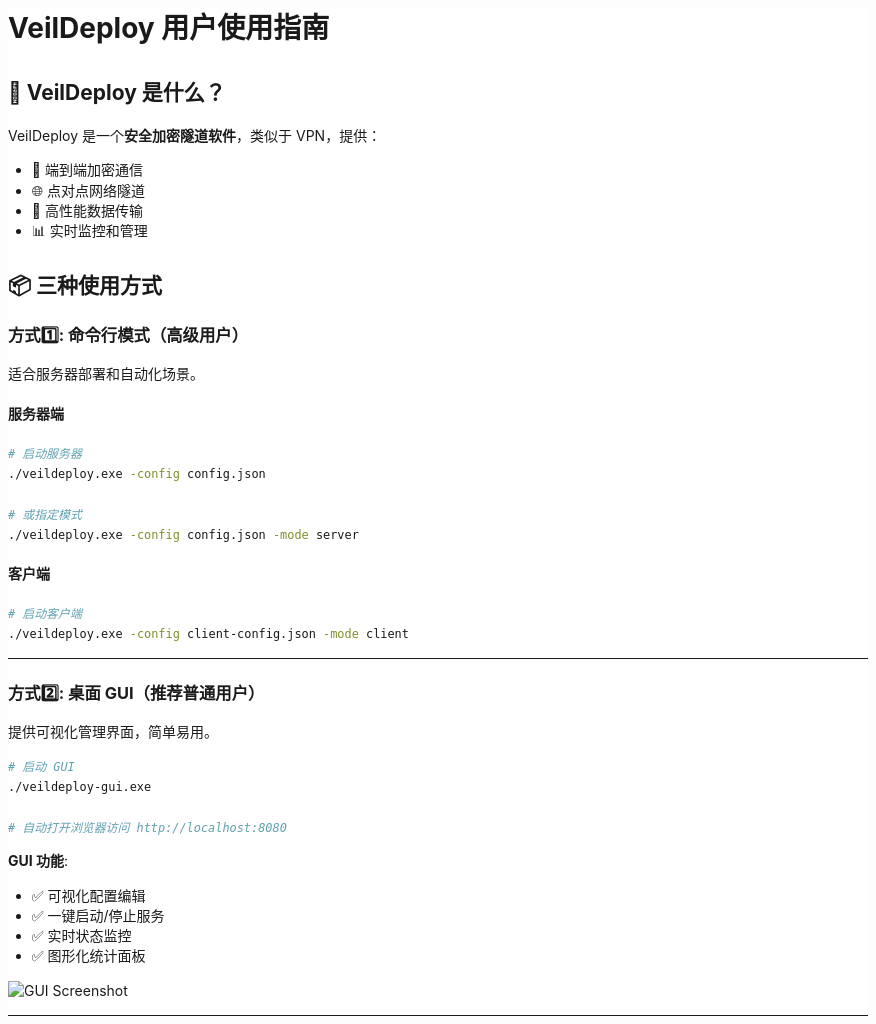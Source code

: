 # VeilDeploy 用户使用指南

## 🎯 VeilDeploy 是什么？

VeilDeploy 是一个**安全加密隧道软件**，类似于 VPN，提供：
- 🔐 端到端加密通信
- 🌐 点对点网络隧道
- 🚀 高性能数据传输
- 📊 实时监控和管理

## 📦 三种使用方式

### 方式1️⃣: 命令行模式（高级用户）

适合服务器部署和自动化场景。

#### 服务器端
```bash
# 启动服务器
./veildeploy.exe -config config.json

# 或指定模式
./veildeploy.exe -config config.json -mode server
```

#### 客户端
```bash
# 启动客户端
./veildeploy.exe -config client-config.json -mode client
```

---

### 方式2️⃣: 桌面 GUI（推荐普通用户）

提供可视化管理界面，简单易用。

```bash
# 启动 GUI
./veildeploy-gui.exe

# 自动打开浏览器访问 http://localhost:8080
```

**GUI 功能**:
- ✅ 可视化配置编辑
- ✅ 一键启动/停止服务
- ✅ 实时状态监控
- ✅ 图形化统计面板

![GUI Screenshot](gui-preview.png)

---